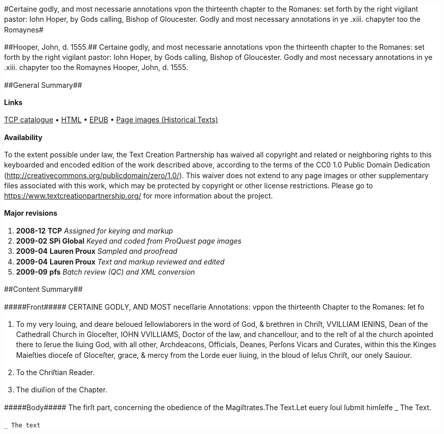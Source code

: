 #Certaine godly, and most necessarie annotations vpon the thirteenth chapter to the Romanes: set forth by the right vigilant pastor: Iohn Hoper, by Gods calling, Bishop of Gloucester. Godly and most necessary annotations in ye .xiii. chapyter too the Romaynes#

##Hooper, John, d. 1555.##
Certaine godly, and most necessarie annotations vpon the thirteenth chapter to the Romanes: set forth by the right vigilant pastor: Iohn Hoper, by Gods calling, Bishop of Gloucester.
Godly and most necessary annotations in ye .xiii. chapyter too the Romaynes
Hooper, John, d. 1555.

##General Summary##

**Links**

[TCP catalogue](http://www.ota.ox.ac.uk/tcp/)  • 
[HTML](http://tei.it.ox.ac.uk/tcp/Texts-HTML/free/A72/A72378.html)  • 
[EPUB](http://tei.it.ox.ac.uk/tcp/Texts-EPUB/free/A72/A72378.epub) • 
[Page images (Historical Texts)](https://historicaltexts.jisc.ac.uk/eebo-99900559e)

**Availability**

To the extent possible under law, the Text Creation Partnership has waived all copyright and related or neighboring rights to this keyboarded and encoded edition of the work described above, according to the terms of the CC0 1.0 Public Domain Dedication (http://creativecommons.org/publicdomain/zero/1.0/). This waiver does not extend to any page images or other supplementary files associated with this work, which may be protected by copyright or other license restrictions. Please go to https://www.textcreationpartnership.org/ for more information about the project.

**Major revisions**

1. __2008-12__ __TCP__ *Assigned for keying and markup*
1. __2009-02__ __SPi Global__ *Keyed and coded from ProQuest page images*
1. __2009-04__ __Lauren Proux__ *Sampled and proofread*
1. __2009-04__ __Lauren Proux__ *Text and markup reviewed and edited*
1. __2009-09__ __pfs__ *Batch review (QC) and XML conversion*

##Content Summary##

#####Front#####
CERTAINE GODLY, AND MOST neceſſarie Annotations: vppon the thirteenth Chapter to the Romanes: ſet fo
1. To my very louing, and deare beloued ſellowlaborers in the word of God, & brethren in Chriſt, VVILLIAM IENINS, Dean of the Cathedrall Church in Gloceſter, IOHN VVILLIAMS, Doctor of the law, and chancellour, and to the reſt of al the church apointed there to ſerue the liuing God, with all other, Archdeacons, Officials, Deanes, Perſons Vicars and Curates, within this the Kinges Maieſties dioceſe of Gloceſter, grace, & mercy from the Lorde euer liuing, in the bloud of Ieſus Chriſt, our onely Sauiour.

1. To the Chriſtian Reader.

1. The diuiſion of the Chapter.

#####Body#####
The firſt part, concerning the obedience of the Magiſtrates.The Text.Let euery ſoul ſubmit himſelfe 
    _ The Text.

    _ The text
